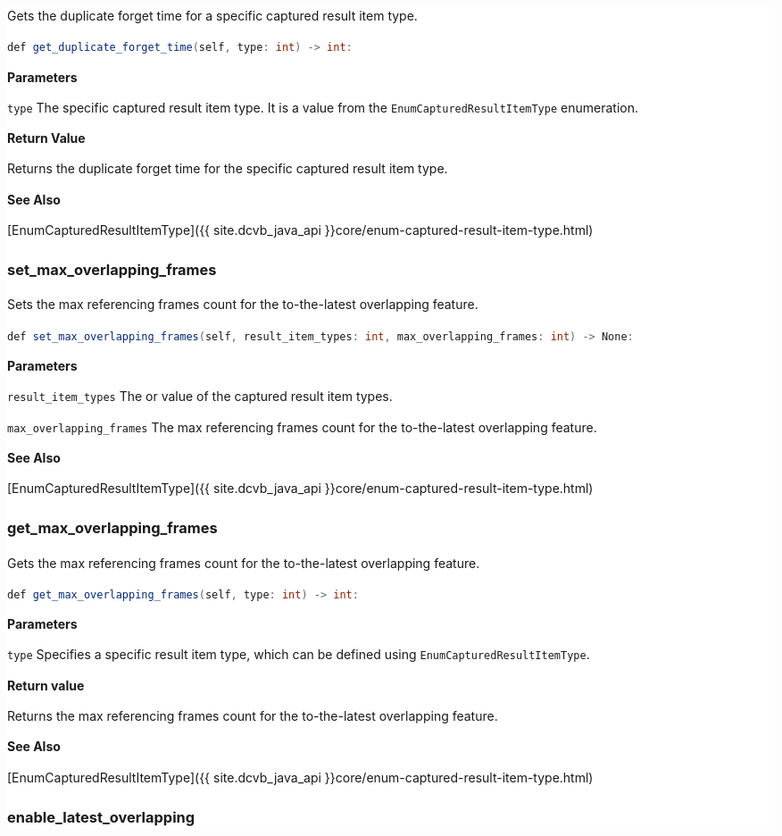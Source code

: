 Gets the duplicate forget time for a specific captured result item type.

```java
def get_duplicate_forget_time(self, type: int) -> int:
```

**Parameters**

`type` The specific captured result item type. It is a value from the `EnumCapturedResultItemType` enumeration.

**Return Value**

Returns the duplicate forget time for the specific captured result item type.

**See Also**

[EnumCapturedResultItemType]({{ site.dcvb_java_api }}core/enum-captured-result-item-type.html)

### set_max_overlapping_frames

Sets the max referencing frames count for the to-the-latest overlapping feature.

```java
def set_max_overlapping_frames(self, result_item_types: int, max_overlapping_frames: int) -> None:
```

**Parameters**

`result_item_types` The or value of the captured result item types.

`max_overlapping_frames` The max referencing frames count for the to-the-latest overlapping feature.

**See Also**

[EnumCapturedResultItemType]({{ site.dcvb_java_api }}core/enum-captured-result-item-type.html)

### get_max_overlapping_frames

Gets the max referencing frames count for the to-the-latest overlapping feature.

```java
def get_max_overlapping_frames(self, type: int) -> int:
```

**Parameters**

`type` Specifies a specific result item type, which can be defined using `EnumCapturedResultItemType`.

**Return value**

Returns the max referencing frames count for the to-the-latest overlapping feature.

**See Also**

[EnumCapturedResultItemType]({{ site.dcvb_java_api }}core/enum-captured-result-item-type.html)


### enable_latest_overlapping
